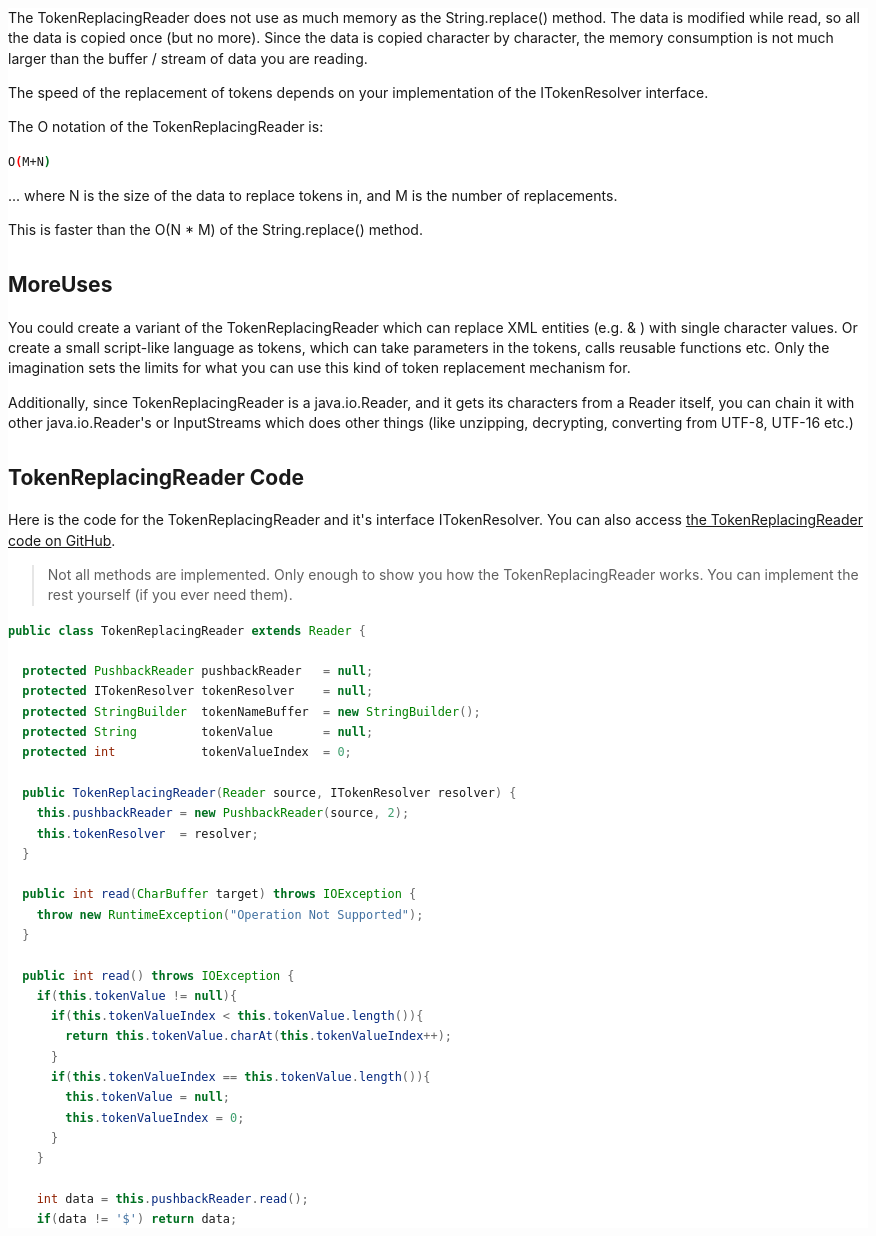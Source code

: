 The TokenReplacingReader does not use as much memory as the String.replace() method. The data is modified while read, so all the data is copied once (but no more). Since the data is copied character by character, the memory consumption is not much larger than the buffer / stream of data you are reading.

The speed of the replacement of tokens depends on your implementation of the ITokenResolver interface.

The O notation of the TokenReplacingReader is:
```sh
O(M+N)
```
... where N is the size of the data to replace tokens in, and M is the number of replacements.

This is faster than the O(N * M) of the String.replace() method.

## MoreUses
You could create a variant of the TokenReplacingReader which can replace XML entities (e.g. &amp; ) with single character values. Or create a small script-like language as tokens, which can take parameters in the tokens, calls reusable functions etc. Only the imagination sets the limits for what you can use this kind of token replacement mechanism for.

Additionally, since TokenReplacingReader is a java.io.Reader, and it gets its characters from a Reader itself, you can chain it with other java.io.Reader's or InputStreams which does other things (like unzipping, decrypting, converting from UTF-8, UTF-16 etc.)

## TokenReplacingReader Code

Here is the code for the TokenReplacingReader and it's interface ITokenResolver. You can also access [the TokenReplacingReader code on GitHub](https://github.com/jjenkov/TokenReplacingReader/tree/master/src/main/java/com/jenkov/io).

> Not all methods are implemented. Only enough to show you how the TokenReplacingReader works. You can implement the rest yourself (if you ever need them).

```java
public class TokenReplacingReader extends Reader {

  protected PushbackReader pushbackReader   = null;
  protected ITokenResolver tokenResolver    = null;
  protected StringBuilder  tokenNameBuffer  = new StringBuilder();
  protected String         tokenValue       = null;
  protected int            tokenValueIndex  = 0;

  public TokenReplacingReader(Reader source, ITokenResolver resolver) {
    this.pushbackReader = new PushbackReader(source, 2);
    this.tokenResolver  = resolver;
  }

  public int read(CharBuffer target) throws IOException {
    throw new RuntimeException("Operation Not Supported");
  }

  public int read() throws IOException {
    if(this.tokenValue != null){
      if(this.tokenValueIndex < this.tokenValue.length()){
        return this.tokenValue.charAt(this.tokenValueIndex++);
      }
      if(this.tokenValueIndex == this.tokenValue.length()){
        this.tokenValue = null;
        this.tokenValueIndex = 0;
      }
    }

    int data = this.pushbackReader.read();
    if(data != '$') return data;
```